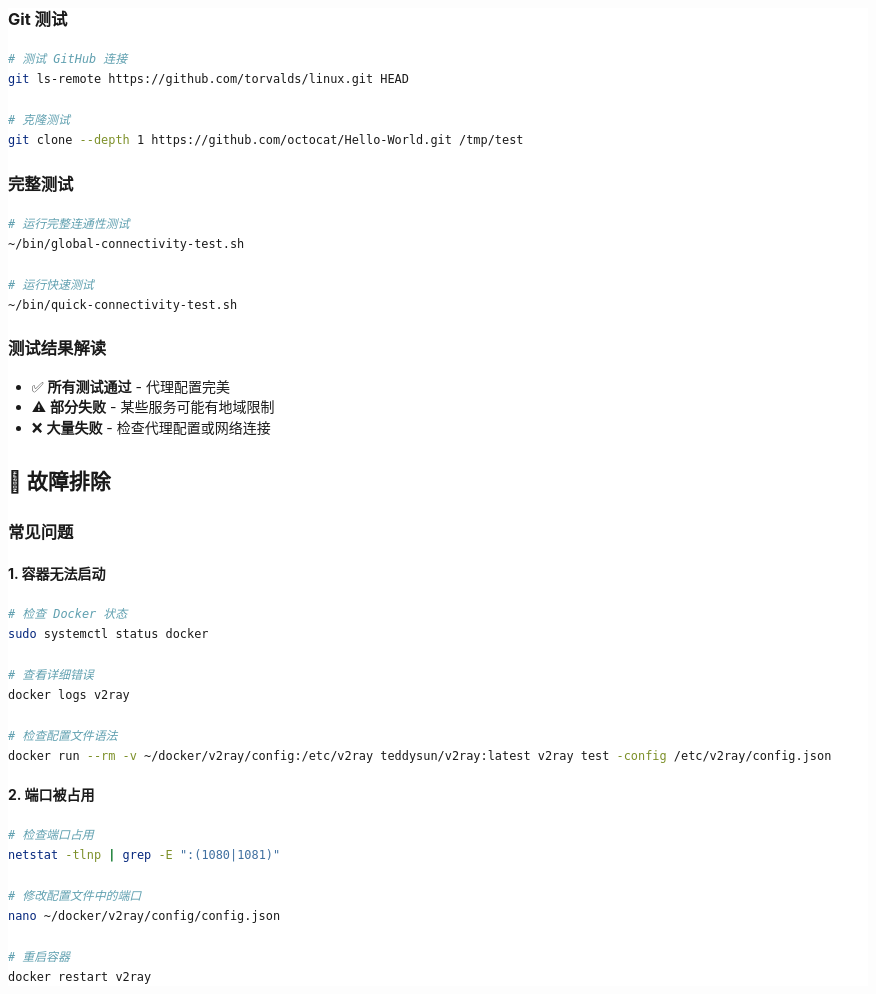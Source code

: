 ### Git 测试

```bash
# 测试 GitHub 连接
git ls-remote https://github.com/torvalds/linux.git HEAD

# 克隆测试
git clone --depth 1 https://github.com/octocat/Hello-World.git /tmp/test
```

### 完整测试

```bash
# 运行完整连通性测试
~/bin/global-connectivity-test.sh

# 运行快速测试
~/bin/quick-connectivity-test.sh
```

### 测试结果解读

- ✅ **所有测试通过** - 代理配置完美
- ⚠️ **部分失败** - 某些服务可能有地域限制
- ❌ **大量失败** - 检查代理配置或网络连接

## 🔧 故障排除

### 常见问题

#### 1. 容器无法启动

```bash
# 检查 Docker 状态
sudo systemctl status docker

# 查看详细错误
docker logs v2ray

# 检查配置文件语法
docker run --rm -v ~/docker/v2ray/config:/etc/v2ray teddysun/v2ray:latest v2ray test -config /etc/v2ray/config.json
```

#### 2. 端口被占用

```bash
# 检查端口占用
netstat -tlnp | grep -E ":(1080|1081)"

# 修改配置文件中的端口
nano ~/docker/v2ray/config/config.json

# 重启容器
docker restart v2ray
```
